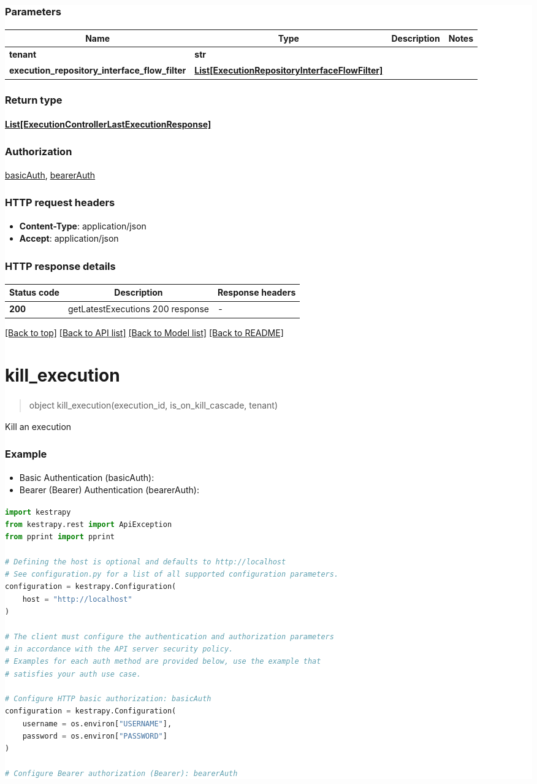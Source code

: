 

### Parameters


Name | Type | Description  | Notes
------------- | ------------- | ------------- | -------------
 **tenant** | **str**|  | 
 **execution_repository_interface_flow_filter** | [**List[ExecutionRepositoryInterfaceFlowFilter]**](ExecutionRepositoryInterfaceFlowFilter.md)|  | 

### Return type

[**List[ExecutionControllerLastExecutionResponse]**](ExecutionControllerLastExecutionResponse.md)

### Authorization

[basicAuth](../README.md#basicAuth), [bearerAuth](../README.md#bearerAuth)

### HTTP request headers

 - **Content-Type**: application/json
 - **Accept**: application/json

### HTTP response details

| Status code | Description | Response headers |
|-------------|-------------|------------------|
**200** | getLatestExecutions 200 response |  -  |

[[Back to top]](#) [[Back to API list]](../README.md#documentation-for-api-endpoints) [[Back to Model list]](../README.md#documentation-for-models) [[Back to README]](../README.md)

# **kill_execution**
> object kill_execution(execution_id, is_on_kill_cascade, tenant)

Kill an execution

### Example

* Basic Authentication (basicAuth):
* Bearer (Bearer) Authentication (bearerAuth):

```python
import kestrapy
from kestrapy.rest import ApiException
from pprint import pprint

# Defining the host is optional and defaults to http://localhost
# See configuration.py for a list of all supported configuration parameters.
configuration = kestrapy.Configuration(
    host = "http://localhost"
)

# The client must configure the authentication and authorization parameters
# in accordance with the API server security policy.
# Examples for each auth method are provided below, use the example that
# satisfies your auth use case.

# Configure HTTP basic authorization: basicAuth
configuration = kestrapy.Configuration(
    username = os.environ["USERNAME"],
    password = os.environ["PASSWORD"]
)

# Configure Bearer authorization (Bearer): bearerAuth
```